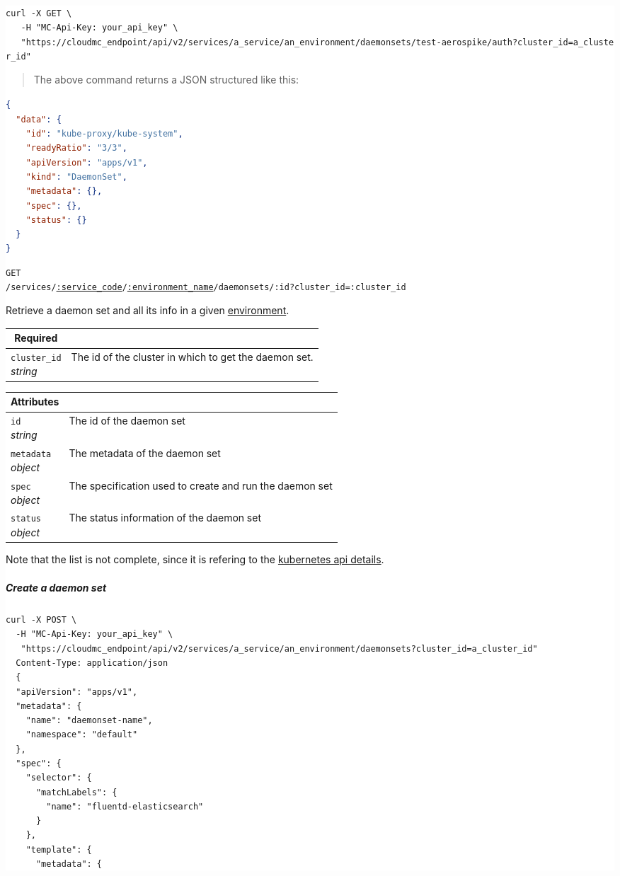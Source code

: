 ```shell
curl -X GET \
   -H "MC-Api-Key: your_api_key" \
   "https://cloudmc_endpoint/api/v2/services/a_service/an_environment/daemonsets/test-aerospike/auth?cluster_id=a_cluster_id"
```

> The above command returns a JSON structured like this:

```json
{
  "data": {
    "id": "kube-proxy/kube-system",
    "readyRatio": "3/3",
    "apiVersion": "apps/v1",
    "kind": "DaemonSet",
    "metadata": {},
    "spec": {},
    "status": {}
  }
}
```

<code>GET /services/<a href="#administration-service-connections">:service_code</a>/<a href="#administration-environments">:environment_name</a>/daemonsets/:id?cluster_id=:cluster_id</code>

Retrieve a daemon set and all its info in a given [environment](#administration-environments).

| Required                   | &nbsp;                                                |
| -------------------------- | ----------------------------------------------------- |
| `cluster_id` <br/>_string_ | The id of the cluster in which to get the daemon set. |

| Attributes               | &nbsp;                                                  |
| ------------------------ | ------------------------------------------------------- |
| `id` <br/>_string_       | The id of the daemon set                                |
| `metadata` <br/>_object_ | The metadata of the daemon set                          |
| `spec`<br/>_object_      | The specification used to create and run the daemon set |
| `status`<br/>_object_    | The status information of the daemon set                |

Note that the list is not complete, since it is refering to the [kubernetes api details](https://github.com/kubernetes/community/blob/master/contributors/devel/sig-architecture/api-conventions.md).



##### Create a daemon set

```shell
curl -X POST \
  -H "MC-Api-Key: your_api_key" \
   "https://cloudmc_endpoint/api/v2/services/a_service/an_environment/daemonsets?cluster_id=a_cluster_id"
  Content-Type: application/json
  {
  "apiVersion": "apps/v1",
  "metadata": {
    "name": "daemonset-name",
    "namespace": "default"
  },
  "spec": {
    "selector": {
      "matchLabels": {
        "name": "fluentd-elasticsearch"
      }
    },
    "template": {
      "metadata": {
```